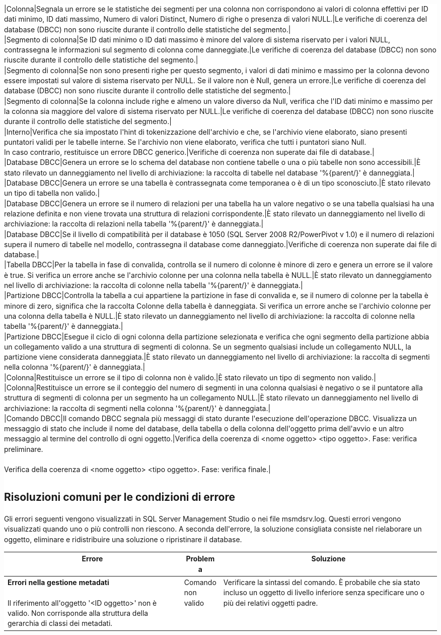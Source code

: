 |Colonna|Segnala un errore se le statistiche dei segmenti per una colonna non corrispondono ai valori di colonna effettivi per ID dati minimo, ID dati massimo, Numero di valori Distinct, Numero di righe o presenza di valori NULL.|Le verifiche di coerenza del database (DBCC) non sono riuscite durante il controllo delle statistiche del segmento.|  
|Segmento di colonna|Se ID dati minimo o ID dati massimo è minore del valore di sistema riservato per i valori NULL, contrassegna le informazioni sul segmento di colonna come danneggiate.|Le verifiche di coerenza del database (DBCC) non sono riuscite durante il controllo delle statistiche del segmento.|  
|Segmento di colonna|Se non sono presenti righe per questo segmento, i valori di dati minimo e massimo per la colonna devono essere impostati sul valore di sistema riservato per NULL.  Se il valore non è Null, genera un errore.|Le verifiche di coerenza del database (DBCC) non sono riuscite durante il controllo delle statistiche del segmento.|  
|Segmento di colonna|Se la colonna include righe e almeno un valore diverso da Null, verifica che l'ID dati minimo e massimo per la colonna sia maggiore del valore di sistema riservato per NULL.|Le verifiche di coerenza del database (DBCC) non sono riuscite durante il controllo delle statistiche del segmento.|  
|Interno|Verifica che sia impostato l'hint di tokenizzazione dell'archivio e che, se l'archivio viene elaborato, siano presenti puntatori validi per le tabelle interne.  Se l'archivio non viene elaborato, verifica che tutti i puntatori siano Null.<br />In caso contrario, restituisce un errore DBCC generico.|Verifiche di coerenza non superate dai file di database.|  
|Database DBCC|Genera un errore se lo schema del database non contiene tabelle o una o più tabelle non sono accessibili.|È stato rilevato un danneggiamento nel livello di archiviazione: la raccolta di tabelle nel database '%{parent/}' è danneggiata.|  
|Database DBCC|Genera un errore se una tabella è contrassegnata come temporanea o è di un tipo sconosciuto.|È stato rilevato un tipo di tabella non valido.|  
|Database DBCC|Genera un errore se il numero di relazioni per una tabella ha un valore negativo o se una tabella qualsiasi ha una relazione definita e non viene trovata una struttura di relazioni corrispondente.|È stato rilevato un danneggiamento nel livello di archiviazione: la raccolta di relazioni nella tabella '%{parent/}' è danneggiata.|  
|Database DBCC|Se il livello di compatibilità per il database è 1050 (SQL Server 2008 R2/PowerPivot v 1.0) e il numero di relazioni supera il numero di tabelle nel modello, contrassegna il database come danneggiato.|Verifiche di coerenza non superate dai file di database.|  
|Tabella DBCC|Per la tabella in fase di convalida, controlla se il numero di colonne è minore di zero e genera un errore se il valore è true.  Si verifica un errore anche se l'archivio colonne per una colonna nella tabella è NULL.|È stato rilevato un danneggiamento nel livello di archiviazione: la raccolta di colonne nella tabella '%{parent/}' è danneggiata.|  
|Partizione DBCC|Controlla la tabella a cui appartiene la partizione in fase di convalida e, se il numero di colonne per la tabella è minore di zero, significa che la raccolta Colonne della tabella è danneggiata. Si verifica un errore anche se l'archivio colonne per una colonna della tabella è NULL.|È stato rilevato un danneggiamento nel livello di archiviazione: la raccolta di colonne nella tabella '%{parent/}' è danneggiata.|  
|Partizione DBCC|Esegue il ciclo di ogni colonna della partizione selezionata e verifica che ogni segmento della partizione abbia un collegamento valido a una struttura di segmenti di colonna.  Se un segmento qualsiasi include un collegamento NULL, la partizione viene considerata danneggiata.|È stato rilevato un danneggiamento nel livello di archiviazione: la raccolta di segmenti nella colonna '%{parent/}' è danneggiata.|  
|Colonna|Restituisce un errore se il tipo di colonna non è valido.|È stato rilevato un tipo di segmento non valido.|  
|Colonna|Restituisce un errore se il conteggio del numero di segmenti in una colonna qualsiasi è negativo o se il puntatore alla struttura di segmenti di colonna per un segmento ha un collegamento NULL.|È stato rilevato un danneggiamento nel livello di archiviazione: la raccolta di segmenti nella colonna '%{parent/}' è danneggiata.|  
|Comando DBCC|Il comando DBCC segnala più messaggi di stato durante l'esecuzione dell'operazione DBCC.  Visualizza un messaggio di stato che include il nome del database, della tabella o della colonna dell'oggetto prima dell'avvio e un altro messaggio al termine del controllo di ogni oggetto.|Verifica della coerenza di \<nome oggetto> \<tipo oggetto>. Fase: verifica preliminare.<br /><br /> Verifica della coerenza di \<nome oggetto> \<tipo oggetto>. Fase: verifica finale.|  
  
## Risoluzioni comuni per le condizioni di errore  
 Gli errori seguenti vengono visualizzati in SQL Server Management Studio o nei file msmdsrv.log. Questi errori vengono visualizzati quando uno o più controlli non riescono. A seconda dell'errore, la soluzione consigliata consiste nel rielaborare un oggetto, eliminare e ridistribuire una soluzione o ripristinare il database.  
  
|Errore|Problema|Soluzione|  
|-----------|-----------|----------------|  
|**Errori nella gestione metadati**<br /><br /> Il riferimento all'oggetto '\<ID oggetto>' non è valido. Non corrisponde alla struttura della gerarchia di classi dei metadati.|Comando non valido|Verificare la sintassi del comando. È probabile che sia stato incluso un oggetto di livello inferiore senza specificare uno o più dei relativi oggetti padre.|  
